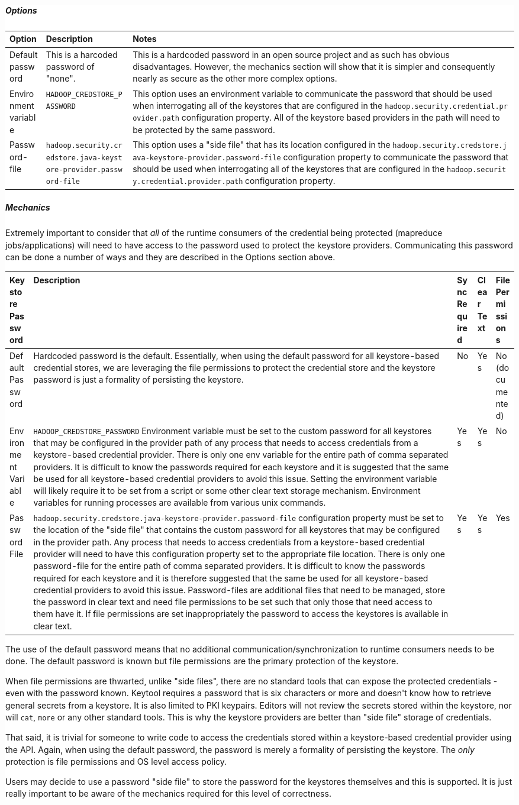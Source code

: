 ##### Options
| Option | Description | Notes |
|:---- |:---- |:---|
|Default password |This is a harcoded password of "none". |This is a hardcoded password in an open source project and as such has obvious disadvantages. However, the mechanics section will show that it is simpler and consequently nearly as secure as the other more complex options.|
|Environment variable|`HADOOP_CREDSTORE_PASSWORD`|This option uses an environment variable to communicate the password that should be used when interrogating all of the keystores that are configured in the `hadoop.security.credential.provider.path` configuration property. All of the keystore based providers in the path will need to be protected by the same password.|
|Password-file|`hadoop.security.credstore.java-keystore-provider.password-file`|This option uses a "side file" that has its location configured in the `hadoop.security.credstore.java-keystore-provider.password-file` configuration property to communicate the password that should be used when interrogating all of the keystores that are configured in the `hadoop.security.credential.provider.path` configuration property.|

##### Mechanics
Extremely important to consider that *all* of the runtime consumers of the credential being protected (mapreduce jobs/applications) will need to have access to the password used to protect the keystore providers. Communicating this password can be done a number of ways and they are described in the Options section above.

|Keystore Password| Description|Sync Required|Clear Text|File Permissions|
|:---- |:---- |:---|:---|:---|
|Default Password|Hardcoded password is the default. Essentially, when using the default password for all keystore-based credential stores, we are leveraging the file permissions to protect the credential store and the keystore password is just a formality of persisting the keystore.|No|Yes|No (documented)|
|Environment Variable|`HADOOP_CREDSTORE_PASSWORD` Environment variable must be set to the custom password for all keystores that may be configured in the provider path of any process that needs to access credentials from a keystore-based credential provider. There is only one env variable for the entire path of comma separated providers. It is difficult to know the passwords required for each keystore and it is suggested that the same be used for all keystore-based credential providers to avoid this issue. Setting the environment variable will likely require it to be set from a script or some other clear text storage mechanism. Environment variables for running processes are available from various unix commands.|Yes|Yes|No|
|Password File|`hadoop.security.credstore.java-keystore-provider.password-file` configuration property must be set to the location of the "side file" that contains the custom password for all keystores that may be configured in the provider path. Any process that needs to access credentials from a keystore-based credential provider will need to have this configuration property set to the appropriate file location. There is only one password-file for the entire path of comma separated providers. It is difficult to know the passwords required for each keystore and it is therefore suggested that the same be used for all keystore-based credential providers to avoid this issue. Password-files are additional files that need to be managed, store the password in clear text and need file permissions to be set such that only those that need access to them have it. If file permissions are set inappropriately the password to access the keystores is available in clear text.|Yes|Yes|Yes|

The use of the default password means that no additional communication/synchronization to runtime consumers needs to be done. The default password is known but file permissions are the primary protection of the keystore.

When file permissions are thwarted, unlike "side files", there are no standard tools that can expose the protected credentials - even with the password known. Keytool requires a password that is six characters or more and doesn't know how to retrieve general secrets from a keystore. It is also limited to PKI keypairs. Editors will not review the secrets stored within the keystore, nor will `cat`, `more` or any other standard tools. This is why the keystore providers are better than "side file" storage of credentials.

That said, it is trivial for someone to write code to access the credentials stored within a keystore-based credential provider using the API. Again, when using the default password, the password is merely a formality of persisting the keystore. The *only* protection is file  permissions and OS level access policy.

Users may decide to use a password "side file" to store the password for the keystores themselves and this is supported. It is just really important to be aware of the mechanics required for this level of correctness.

